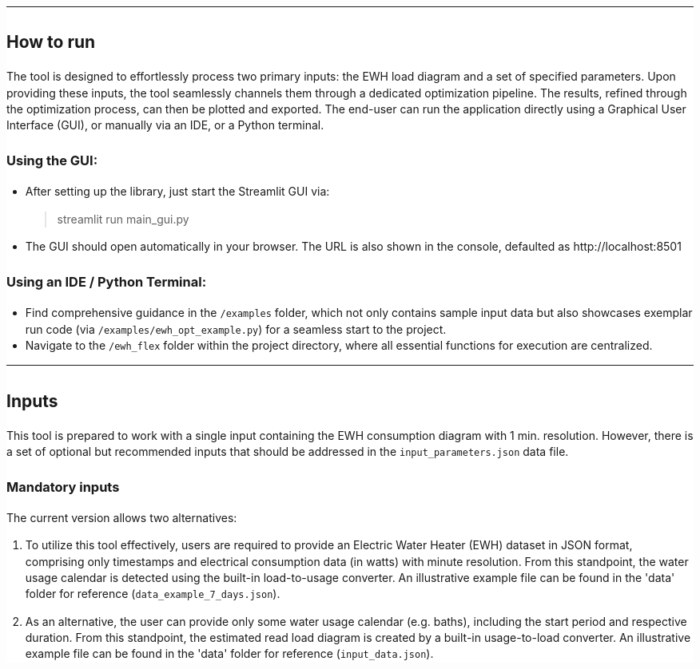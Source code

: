 
***

## How to run

The tool is designed to effortlessly process two primary inputs: the EWH load diagram and a set
of specified parameters. Upon providing these inputs, the tool seamlessly channels them through a dedicated optimization
pipeline. The results, refined through the optimization process, can then be plotted and exported. The end-user can run
the application directly using a Graphical User Interface (GUI), or manually via an IDE, or a Python terminal.


### Using the GUI:

* After setting up the library, just start the Streamlit GUI via:
    > streamlit run main_gui.py
* The GUI should open automatically in your browser. The URL is also shown in the console, defaulted as http://localhost:8501


### Using an IDE / Python Terminal:

* Find comprehensive guidance in the ``/examples`` folder, which not only contains sample input data but also showcases 
exemplar run code (via ``/examples/ewh_opt_example.py``) for a seamless start to the project.
* Navigate to the ``/ewh_flex`` folder within the project directory, where all essential functions for execution are centralized.


***

## Inputs

This tool is prepared to work with a single input containing the EWH consumption diagram with 1 min. resolution. However,
there is a set of optional but recommended inputs that should be addressed in the ``input_parameters.json`` data file.

### Mandatory inputs

The current version allows two alternatives:

1. To utilize this tool effectively, users are required to provide an Electric Water Heater (EWH) dataset in JSON format,
comprising only timestamps and electrical consumption data (in watts) with minute resolution. From this standpoint, the 
water usage calendar is detected using the built-in load-to-usage converter. An illustrative example file can be found in the 'data' folder for reference (``data_example_7_days.json``).


2. As an alternative, the user can provide only some water usage calendar (e.g. baths), including the start period and
respective duration. From this standpoint, the estimated read load diagram is created by a built-in usage-to-load converter.
An illustrative example file can be found in the 'data' folder for reference (``input_data.json``).
